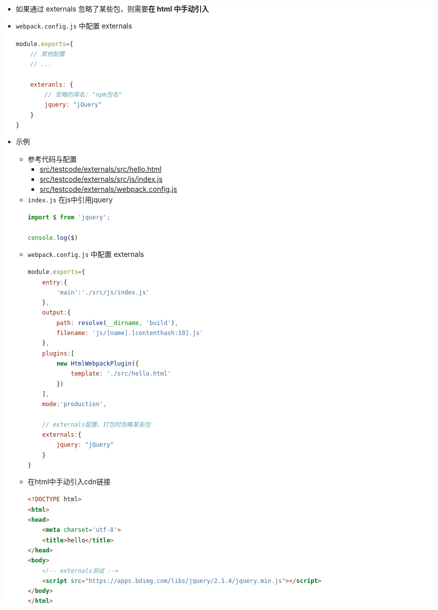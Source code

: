 - 如果通过 externals 忽略了某些包，则需要**在 html 中手动引入**

- `webpack.config.js` 中配置 externals
    ```js
    module.exports={
        // 其他配置
        // ...

        exteranls: {
            // 忽略的库名: "npm包名"
            jquery: "jQuery"
        }
    }
    ```

- 示例
    - 参考代码与配置
        - [src/testcode/externals/src/hello.html](src/testcode/externals/src/hello.html)
        - [src/testcode/externals/src/js/index.js](src/testcode/externals/src/js/index.js)
        - [src/testcode/externals/webpack.config.js](src/testcode/externals/webpack.config.js)
    - `index.js` 在js中引用jquery
        ```js
        import $ from 'jquery';

        console.log($)
        ```
    - `webpack.config.js` 中配置 externals
        ```js
        module.exports={
            entry:{
                'main':'./src/js/index.js'
            },
            output:{
                path: resolve(__dirname, 'build'),
                filename: 'js/[name].[contenthash:10].js'
            },
            plugins:[
                new HtmlWebpackPlugin({
                    template: './src/hello.html'
                })
            ],
            mode:'production',

            // externals配置，打包时忽略某些包
            externals:{
                jquery: "jQuery"
            }
        }
        ```
    - 在html中手动引入cdn链接
        ```html
        <!DOCTYPE html>
        <html>
        <head>
            <meta charset='utf-8'>
            <title>hello</title>
        </head>
        <body>
            <!-- externals测试 -->
            <script src="https://apps.bdimg.com/libs/jquery/2.1.4/jquery.min.js"></script>
        </body>
        </html>
        ```
